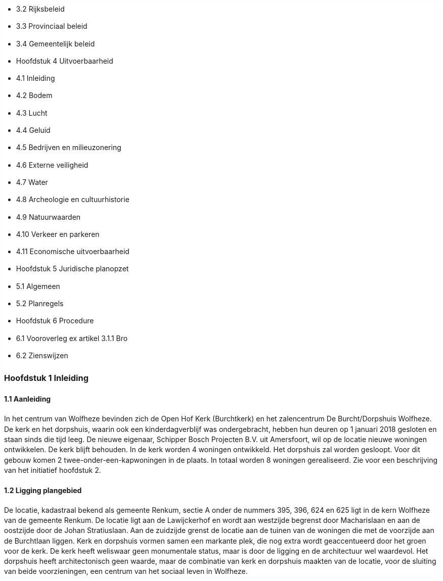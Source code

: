 + 3\.2 Rijksbeleid

+ 3\.3 Provinciaal beleid

+ 3\.4 Gemeentelijk beleid

* Hoofdstuk 4 Uitvoerbaarheid

+ 4\.1 Inleiding

+ 4\.2 Bodem

+ 4\.3 Lucht

+ 4\.4 Geluid

+ 4\.5 Bedrijven en milieuzonering

+ 4\.6 Externe veiligheid

+ 4\.7 Water

+ 4\.8 Archeologie en cultuurhistorie

+ 4\.9 Natuurwaarden

+ 4\.10 Verkeer en parkeren

+ 4\.11 Economische uitvoerbaarheid

* Hoofdstuk 5 Juridische planopzet

+ 5\.1 Algemeen

+ 5\.2 Planregels

* Hoofdstuk 6 Procedure

+ 6\.1 Vooroverleg ex artikel 3\.1\.1 Bro

+ 6\.2 Zienswijzen

### Hoofdstuk 1 Inleiding

#### 1\.1 Aanleiding

In het centrum van Wolfheze bevinden zich de Open Hof Kerk (Burchtkerk) en het zalencentrum De Burcht/Dorpshuis Wolfheze. De kerk en het dorpshuis, waarin ook een kinderdagverblijf was ondergebracht, hebben hun deuren op 1 januari 2018 gesloten en staan sinds die tijd leeg. De nieuwe eigenaar, Schipper Bosch Projecten B.V. uit Amersfoort, wil op de locatie nieuwe woningen ontwikkelen. De kerk blijft behouden. In de kerk worden 4 woningen ontwikkeld. Het dorpshuis zal worden gesloopt. Voor dit gebouw komen 2 twee\-onder\-een\-kapwoningen in de plaats. In totaal worden 8 woningen gerealiseerd. Zie voor een beschrijving van het initiatief hoofdstuk 2\.

#### 1\.2 Ligging plangebied

De locatie, kadastraal bekend als gemeente Renkum, sectie A onder de nummers 395, 396, 624 en 625 ligt in de kern Wolfheze van de gemeente Renkum. De locatie ligt aan de Lawijckerhof en wordt aan westzijde begrenst door Macharislaan en aan de oostzijde door de Johan Stratiuslaan. Aan de zuidzijde grenst de locatie aan de tuinen van de woningen die met de voorzijde aan de Burchtlaan liggen. Kerk en dorpshuis vormen samen een markante plek, die nog extra wordt geaccentueerd door het groen voor de kerk. De kerk heeft weliswaar geen monumentale status, maar is door de ligging en de architectuur wel waardevol. Het dorpshuis heeft architectonisch geen waarde, maar de combinatie van kerk en dorpshuis maakten van de locatie, voor de sluiting van beide voorzieningen, een centrum van het sociaal leven in Wolfheze.
